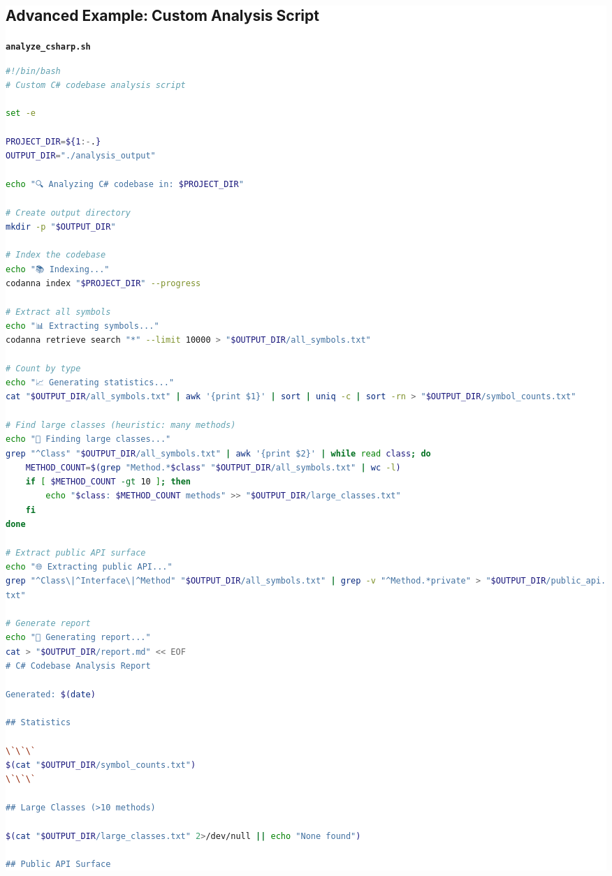 
## Advanced Example: Custom Analysis Script

**`analyze_csharp.sh`**
```bash
#!/bin/bash
# Custom C# codebase analysis script

set -e

PROJECT_DIR=${1:-.}
OUTPUT_DIR="./analysis_output"

echo "🔍 Analyzing C# codebase in: $PROJECT_DIR"

# Create output directory
mkdir -p "$OUTPUT_DIR"

# Index the codebase
echo "📚 Indexing..."
codanna index "$PROJECT_DIR" --progress

# Extract all symbols
echo "📊 Extracting symbols..."
codanna retrieve search "*" --limit 10000 > "$OUTPUT_DIR/all_symbols.txt"

# Count by type
echo "📈 Generating statistics..."
cat "$OUTPUT_DIR/all_symbols.txt" | awk '{print $1}' | sort | uniq -c | sort -rn > "$OUTPUT_DIR/symbol_counts.txt"

# Find large classes (heuristic: many methods)
echo "🔎 Finding large classes..."
grep "^Class" "$OUTPUT_DIR/all_symbols.txt" | awk '{print $2}' | while read class; do
    METHOD_COUNT=$(grep "Method.*$class" "$OUTPUT_DIR/all_symbols.txt" | wc -l)
    if [ $METHOD_COUNT -gt 10 ]; then
        echo "$class: $METHOD_COUNT methods" >> "$OUTPUT_DIR/large_classes.txt"
    fi
done

# Extract public API surface
echo "🌐 Extracting public API..."
grep "^Class\|^Interface\|^Method" "$OUTPUT_DIR/all_symbols.txt" | grep -v "^Method.*private" > "$OUTPUT_DIR/public_api.txt"

# Generate report
echo "📄 Generating report..."
cat > "$OUTPUT_DIR/report.md" << EOF
# C# Codebase Analysis Report

Generated: $(date)

## Statistics

\`\`\`
$(cat "$OUTPUT_DIR/symbol_counts.txt")
\`\`\`

## Large Classes (>10 methods)

$(cat "$OUTPUT_DIR/large_classes.txt" 2>/dev/null || echo "None found")

## Public API Surface

```